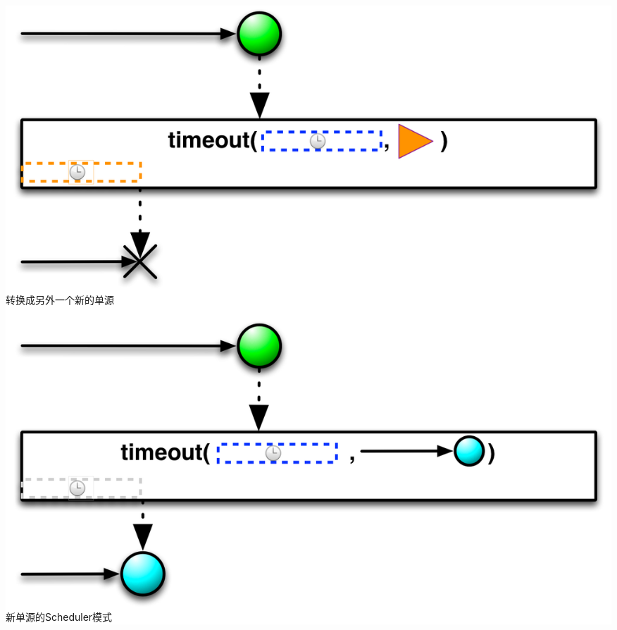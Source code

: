![](/assets/images/zbr/005/0016-scheduler.png)转换成另外一个新的单源

![](/assets/images/zbr/005/0016-single.png)新单源的Scheduler模式
